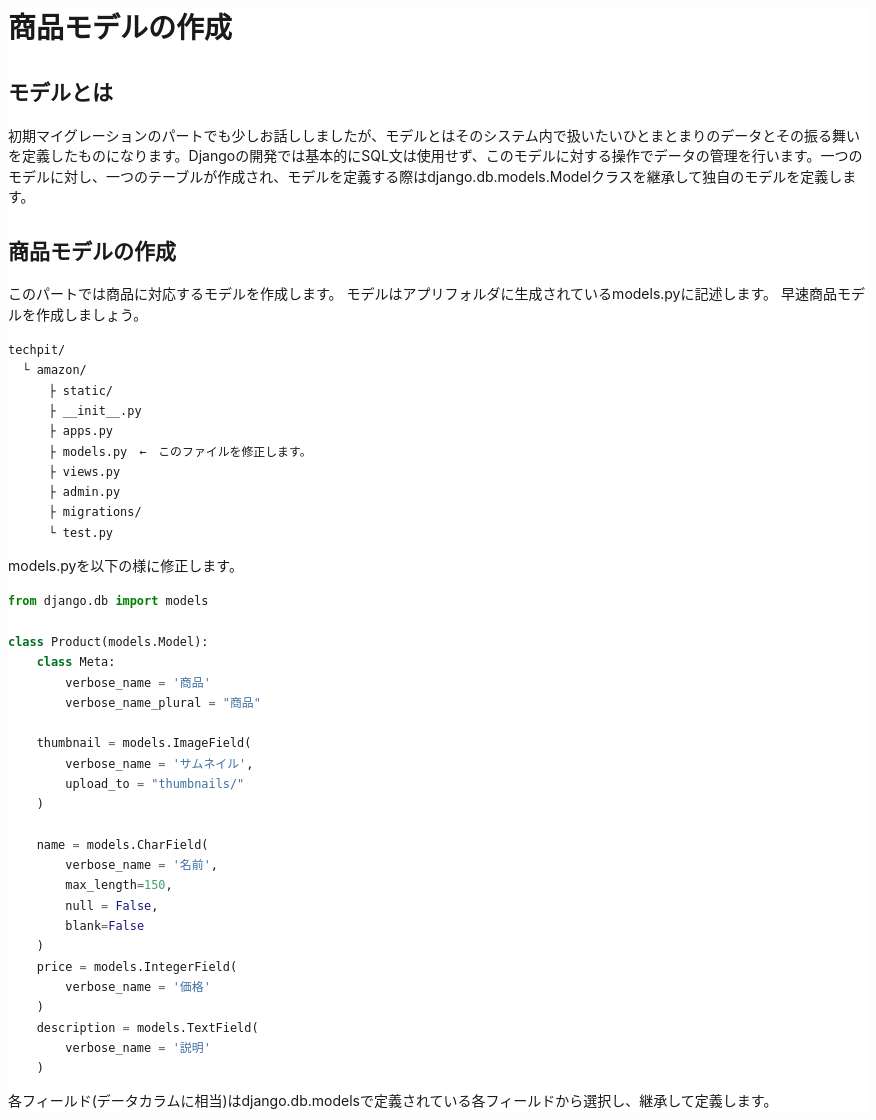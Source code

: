# 商品モデルの作成

## モデルとは
初期マイグレーションのパートでも少しお話ししましたが、モデルとはそのシステム内で扱いたいひとまとまりのデータとその振る舞いを定義したものになります。Djangoの開発では基本的にSQL文は使用せず、このモデルに対する操作でデータの管理を行います。一つのモデルに対し、一つのテーブルが作成され、モデルを定義する際はdjango.db.models.Modelクラスを継承して独自のモデルを定義します。

## 商品モデルの作成
このパートでは商品に対応するモデルを作成します。
モデルはアプリフォルダに生成されているmodels.pyに記述します。
早速商品モデルを作成しましょう。
```
techpit/
  └ amazon/
    　├ static/
    　├ __init__.py
    　├ apps.py
    　├ models.py　←　このファイルを修正します。
    　├ views.py　
    　├ admin.py
    　├ migrations/
    　└ test.py
```

models.pyを以下の様に修正します。
```py
from django.db import models

class Product(models.Model):
    class Meta:
        verbose_name = '商品'
        verbose_name_plural = "商品"

    thumbnail = models.ImageField(
        verbose_name = 'サムネイル',
        upload_to = "thumbnails/"
    )

    name = models.CharField(
        verbose_name = '名前',
        max_length=150,
        null = False,
        blank=False
    )
    price = models.IntegerField(
        verbose_name = '価格'
    )
    description = models.TextField(
        verbose_name = '説明'
    )
```
各フィールド(データカラムに相当)はdjango.db.modelsで定義されている各フィールドから選択し、継承して定義します。
